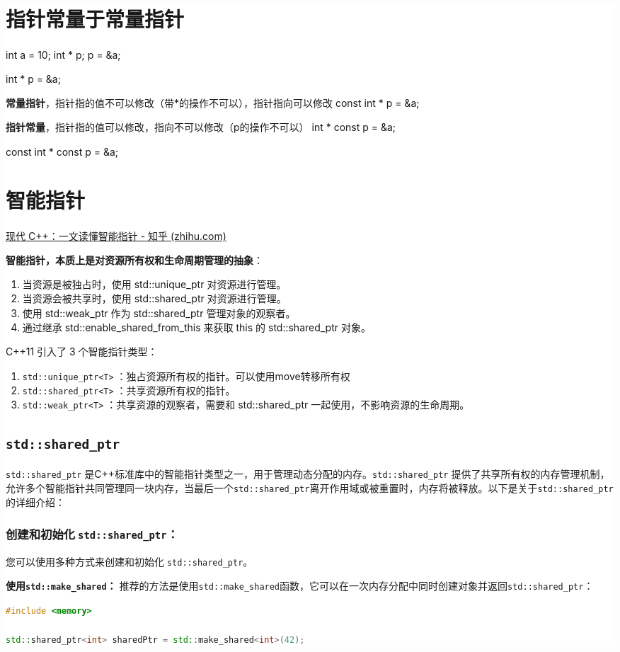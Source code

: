# 指针常量于常量指针

int a = 10;
int * p;
p = &a;

int * p = &a;

**常量指针**，指针指的值不可以修改（带*的操作不可以），指针指向可以修改
const int * p = &a;

**指针常量**，指针指的值可以修改，指向不可以修改（p的操作不可以）
int * const p = &a;


const int * const p = &a;





# 智能指针

[现代 C++：一文读懂智能指针 - 知乎 (zhihu.com)](https://zhuanlan.zhihu.com/p/150555165)



**智能指针，本质上是对资源所有权和生命周期管理的抽象**：

1. 当资源是被独占时，使用 std::unique_ptr 对资源进行管理。
2. 当资源会被共享时，使用 std::shared_ptr 对资源进行管理。
3. 使用 std::weak_ptr 作为 std::shared_ptr 管理对象的观察者。
4. 通过继承 std::enable_shared_from_this 来获取 this 的 std::shared_ptr 对象。



C++11 引入了 3 个智能指针类型：

1. `std::unique_ptr<T>` ：独占资源所有权的指针。可以使用move转移所有权
2. `std::shared_ptr<T>` ：共享资源所有权的指针。
3. `std::weak_ptr<T>` ：共享资源的观察者，需要和 std::shared_ptr 一起使用，不影响资源的生命周期。





## `std::shared_ptr`

`std::shared_ptr` 是C++标准库中的智能指针类型之一，用于管理动态分配的内存。`std::shared_ptr` 提供了共享所有权的内存管理机制，允许多个智能指针共同管理同一块内存，当最后一个`std::shared_ptr`离开作用域或被重置时，内存将被释放。以下是关于`std::shared_ptr`的详细介绍：

### 创建和初始化 `std::shared_ptr`：

您可以使用多种方式来创建和初始化 `std::shared_ptr`。

**使用`std::make_shared`：** 推荐的方法是使用`std::make_shared`函数，它可以在一次内存分配中同时创建对象并返回`std::shared_ptr`：

```cpp
#include <memory>

std::shared_ptr<int> sharedPtr = std::make_shared<int>(42);
```
